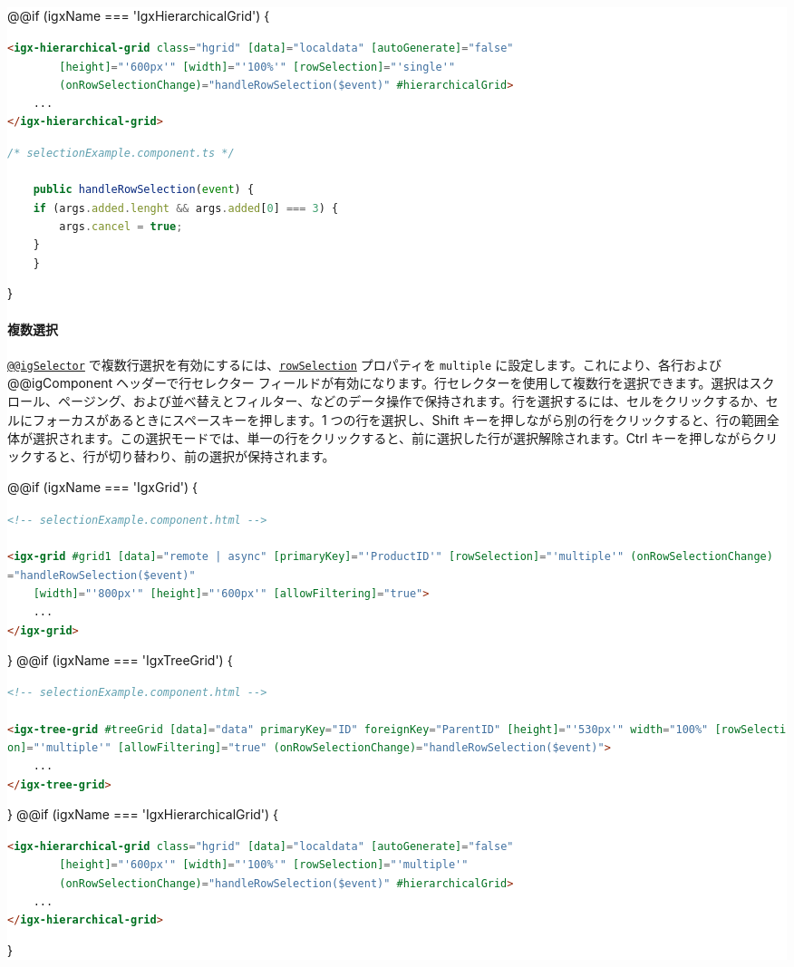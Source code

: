 @@if (igxName === 'IgxHierarchicalGrid') {
```html
<igx-hierarchical-grid class="hgrid" [data]="localdata" [autoGenerate]="false"
        [height]="'600px'" [width]="'100%'" [rowSelection]="'single'"
        (onRowSelectionChange)="handleRowSelection($event)" #hierarchicalGrid>
    ...
</igx-hierarchical-grid>
```
```typescript
/* selectionExample.component.ts */

    public handleRowSelection(event) {
    if (args.added.lenght && args.added[0] === 3) {
        args.cancel = true;
    }
    }
```
}

#### 複数選択

[`@@igSelector`]({environment:angularApiUrl}/classes/@@igTypeDoc.html) で複数行選択を有効にするには、[`rowSelection`]({environment:angularApiUrl}/classes/@@igTypeDoc.html#rowSelection) プロパティを `multiple` に設定します。これにより、各行および @@igComponent ヘッダーで行セレクター フィールドが有効になります。行セレクターを使用して複数行を選択できます。選択はスクロール、ページング、および並べ替えとフィルター、などのデータ操作で保持されます。行を選択するには、セルをクリックするか、セルにフォーカスがあるときにスペースキーを押します。1 つの行を選択し、Shift キーを押しながら別の行をクリックすると、行の範囲全体が選択されます。この選択モードでは、単一の行をクリックすると、前に選択した行が選択解除されます。Ctrl キーを押しながらクリックすると、行が切り替わり、前の選択が保持されます。

@@if (igxName === 'IgxGrid') {
```html
<!-- selectionExample.component.html -->

<igx-grid #grid1 [data]="remote | async" [primaryKey]="'ProductID'" [rowSelection]="'multiple'" (onRowSelectionChange)="handleRowSelection($event)"
    [width]="'800px'" [height]="'600px'" [allowFiltering]="true">
    ...
</igx-grid>
```

}
@@if (igxName === 'IgxTreeGrid') {
```html
<!-- selectionExample.component.html -->

<igx-tree-grid #treeGrid [data]="data" primaryKey="ID" foreignKey="ParentID" [height]="'530px'" width="100%" [rowSelection]="'multiple'" [allowFiltering]="true" (onRowSelectionChange)="handleRowSelection($event)">
    ...
</igx-tree-grid>
```

}
@@if (igxName === 'IgxHierarchicalGrid') {
```html
<igx-hierarchical-grid class="hgrid" [data]="localdata" [autoGenerate]="false"
        [height]="'600px'" [width]="'100%'" [rowSelection]="'multiple'"
        (onRowSelectionChange)="handleRowSelection($event)" #hierarchicalGrid>
    ...
</igx-hierarchical-grid>
```
}
